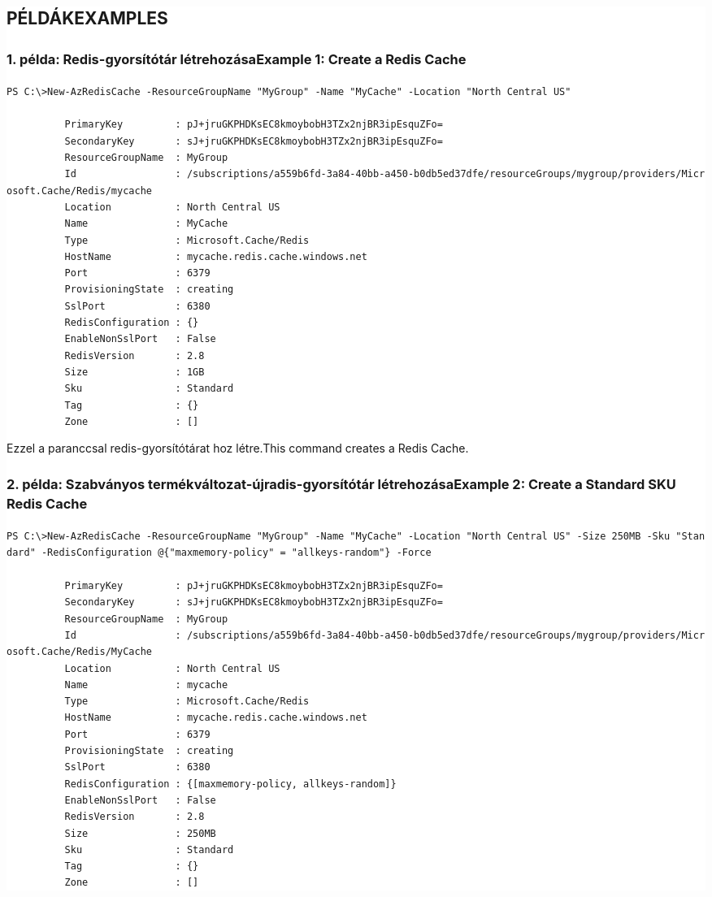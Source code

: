 ## <span data-ttu-id="1c32d-107">PÉLDÁK</span><span class="sxs-lookup"><span data-stu-id="1c32d-107">EXAMPLES</span></span>

### <span data-ttu-id="1c32d-108">1. példa: Redis-gyorsítótár létrehozása</span><span class="sxs-lookup"><span data-stu-id="1c32d-108">Example 1: Create a Redis Cache</span></span>
```
PS C:\>New-AzRedisCache -ResourceGroupName "MyGroup" -Name "MyCache" -Location "North Central US"

          PrimaryKey         : pJ+jruGKPHDKsEC8kmoybobH3TZx2njBR3ipEsquZFo=
          SecondaryKey       : sJ+jruGKPHDKsEC8kmoybobH3TZx2njBR3ipEsquZFo=
          ResourceGroupName  : MyGroup
          Id                 : /subscriptions/a559b6fd-3a84-40bb-a450-b0db5ed37dfe/resourceGroups/mygroup/providers/Microsoft.Cache/Redis/mycache
          Location           : North Central US
          Name               : MyCache
          Type               : Microsoft.Cache/Redis
          HostName           : mycache.redis.cache.windows.net 
          Port               : 6379
          ProvisioningState  : creating
          SslPort            : 6380
          RedisConfiguration : {}
          EnableNonSslPort   : False
          RedisVersion       : 2.8
          Size               : 1GB
          Sku                : Standard
          Tag                : {}
          Zone               : []
```

<span data-ttu-id="1c32d-109">Ezzel a paranccsal redis-gyorsítótárat hoz létre.</span><span class="sxs-lookup"><span data-stu-id="1c32d-109">This command creates a Redis Cache.</span></span>

### <span data-ttu-id="1c32d-110">2. példa: Szabványos termékváltozat-újradis-gyorsítótár létrehozása</span><span class="sxs-lookup"><span data-stu-id="1c32d-110">Example 2: Create a Standard SKU Redis Cache</span></span>
```
PS C:\>New-AzRedisCache -ResourceGroupName "MyGroup" -Name "MyCache" -Location "North Central US" -Size 250MB -Sku "Standard" -RedisConfiguration @{"maxmemory-policy" = "allkeys-random"} -Force

          PrimaryKey         : pJ+jruGKPHDKsEC8kmoybobH3TZx2njBR3ipEsquZFo=
          SecondaryKey       : sJ+jruGKPHDKsEC8kmoybobH3TZx2njBR3ipEsquZFo=
          ResourceGroupName  : MyGroup
          Id                 : /subscriptions/a559b6fd-3a84-40bb-a450-b0db5ed37dfe/resourceGroups/mygroup/providers/Microsoft.Cache/Redis/MyCache
          Location           : North Central US
          Name               : mycache
          Type               : Microsoft.Cache/Redis
          HostName           : mycache.redis.cache.windows.net
          Port               : 6379
          ProvisioningState  : creating
          SslPort            : 6380
          RedisConfiguration : {[maxmemory-policy, allkeys-random]} 
          EnableNonSslPort   : False
          RedisVersion       : 2.8
          Size               : 250MB
          Sku                : Standard
          Tag                : {}
          Zone               : []
```
